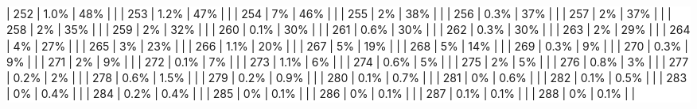 | 252 | 1.0% | 48% |  |
| 253 | 1.2% | 47% |  |
| 254 | 7% | 46% |  |
| 255 | 2% | 38% |  |
| 256 | 0.3% | 37% |  |
| 257 | 2% | 37% |  |
| 258 | 2% | 35% |  |
| 259 | 2% | 32% |  |
| 260 | 0.1% | 30% |  |
| 261 | 0.6% | 30% |  |
| 262 | 0.3% | 30% |  |
| 263 | 2% | 29% |  |
| 264 | 4% | 27% |  |
| 265 | 3% | 23% |  |
| 266 | 1.1% | 20% |  |
| 267 | 5% | 19% |  |
| 268 | 5% | 14% |  |
| 269 | 0.3% | 9% |  |
| 270 | 0.3% | 9% |  |
| 271 | 2% | 9% |  |
| 272 | 0.1% | 7% |  |
| 273 | 1.1% | 6% |  |
| 274 | 0.6% | 5% |  |
| 275 | 2% | 5% |  |
| 276 | 0.8% | 3% |  |
| 277 | 0.2% | 2% |  |
| 278 | 0.6% | 1.5% |  |
| 279 | 0.2% | 0.9% |  |
| 280 | 0.1% | 0.7% |  |
| 281 | 0% | 0.6% |  |
| 282 | 0.1% | 0.5% |  |
| 283 | 0% | 0.4% |  |
| 284 | 0.2% | 0.4% |  |
| 285 | 0% | 0.1% |  |
| 286 | 0% | 0.1% |  |
| 287 | 0.1% | 0.1% |  |
| 288 | 0% | 0.1% |  |